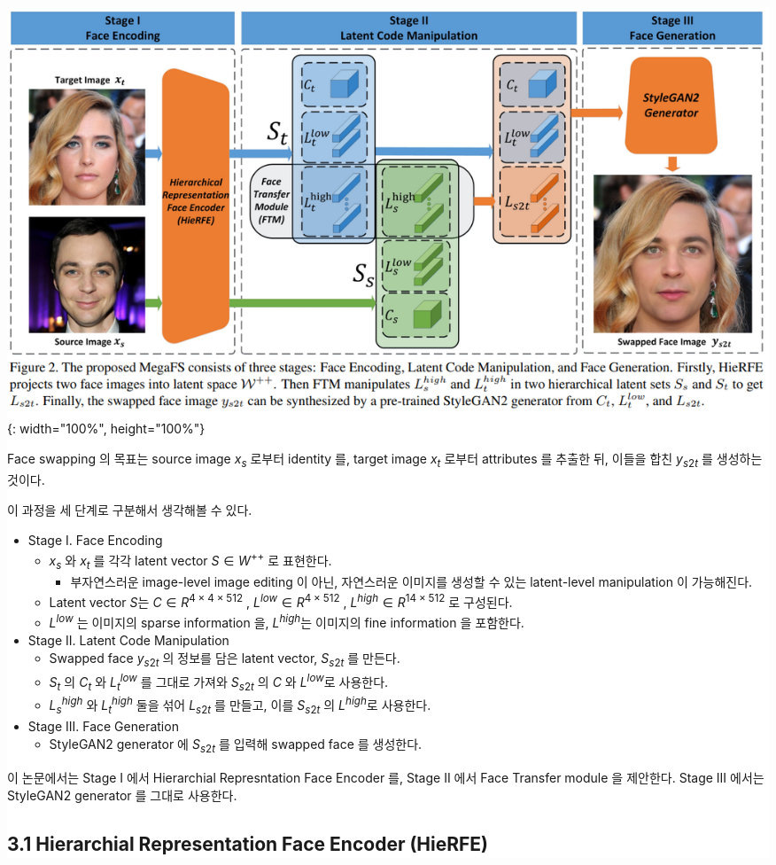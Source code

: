 ![scheme](/assets/posts/face-swapping/MegaFS/scheme.PNG){: width="100%", height="100%"}<br>

Face swapping 의 목표는 source image $x_s$ 로부터 identity 를, target image $x_t$ 로부터 attributes 를 추출한 뒤, 이들을 합친 $y_{s2t}$ 를 생성하는 것이다. 

이 과정을 세 단계로 구분해서 생각해볼 수 있다.
- Stage I. Face Encoding
  - $x_s$ 와 $x_t$ 를 각각 latent vector $S \in W^{++}$ 로 표현한다. 
    - 부자연스러운 image-level image editing 이 아닌, 자연스러운 이미지를 생성할 수 있는 latent-level manipulation 이 가능해진다.
  - Latent vector $S$는 $C \in R^{4 \times 4\times 512}$ , $L^{low} \in R^{4 \times 512}$ , $L^{high} \in R^{14 \times 512}$ 로 구성된다. 
  - $L^{low}$ 는 이미지의 sparse information 을, $L^{high}$는 이미지의 fine information 을 포함한다. 
- Stage II. Latent Code Manipulation
  - Swapped face $y_{s2t}$ 의 정보를 담은 latent vector, $S_{s2t}$ 를 만든다.
  - $S_t$ 의 $C_t$ 와 $L_t^{low}$ 를 그대로 가져와 $S_{s2t}$ 의 $C$ 와 $L^{low}$로 사용한다.
  - $L_s^{high}$ 와 $L_t^{high}$ 둘을 섞어 $L_{s2t}$ 를 만들고, 이를 $S_{s2t}$ 의 $L^{high}$로 사용한다. 
- Stage III. Face Generation
  - StyleGAN2 generator 에 $S_{s2t}$ 를 입력해 swapped face 를 생성한다.

이 논문에서는 Stage I 에서 Hierarchial Represntation Face Encoder 를, Stage II 에서 Face Transfer module 을 제안한다. Stage III 에서는 StyleGAN2 generator 를 그대로 사용한다.

## 3.1 Hierarchial Representation Face Encoder (HieRFE)
